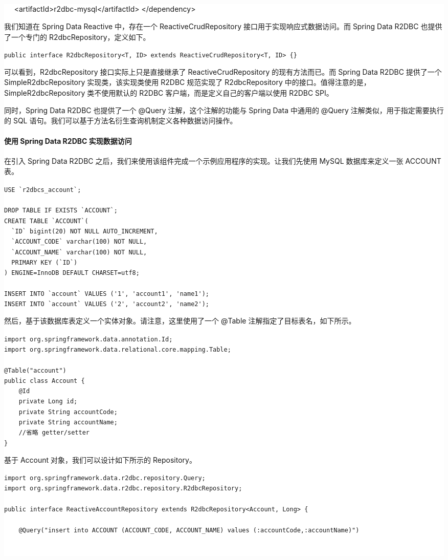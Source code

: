 &nbsp;&nbsp;&nbsp;&nbsp;&nbsp;<span class="hljs-tag">&lt;<span class="hljs-name">artifactId</span>&gt;</span>r2dbc-mysql<span class="hljs-tag">&lt;/<span class="hljs-name">artifactId</span>&gt;</span>
<span class="hljs-tag">&lt;/<span class="hljs-name">dependency</span>&gt;</span>
</code></pre>
<p data-nodeid="467">我们知道在 Spring Data Reactive 中，存在一个 ReactiveCrudRepository 接口用于实现响应式数据访问。而 Spring Data R2DBC 也提供了一个专门的 R2dbcRepository，定义如下。</p>
<pre class="lang-java" data-nodeid="468"><code data-language="java"><span class="hljs-keyword">public</span> <span class="hljs-class"><span class="hljs-keyword">interface</span> <span class="hljs-title">R2dbcRepository</span>&lt;<span class="hljs-title">T</span>, <span class="hljs-title">ID</span>&gt; <span class="hljs-keyword">extends</span> <span class="hljs-title">ReactiveCrudRepository</span>&lt;<span class="hljs-title">T</span>, <span class="hljs-title">ID</span>&gt; </span>{}
</code></pre>
<p data-nodeid="469">可以看到，R2dbcRepository 接口实际上只是直接继承了 ReactiveCrudRepository 的现有方法而已。而 Spring Data R2DBC 提供了一个 SimpleR2dbcRepository 实现类，该实现类使用 R2DBC 规范实现了 R2dbcRepository 中的接口。值得注意的是，SimpleR2dbcRepository 类不使用默认的 R2DBC 客户端，而是定义自己的客户端以使用 R2DBC SPI。</p>
<p data-nodeid="470">同时，Spring Data R2DBC 也提供了一个 @Query 注解，这个注解的功能与 Spring Data 中通用的 @Query 注解类似，用于指定需要执行的 SQL 语句。我们可以基于方法名衍生查询机制定义各种数据访问操作。</p>
<h4 data-nodeid="471">使用 Spring Data R2DBC 实现数据访问</h4>
<p data-nodeid="472">在引入 Spring Data R2DBC 之后，我们来使用该组件完成一个示例应用程序的实现。让我们先使用 MySQL 数据库来定义一张 ACCOUNT 表。</p>
<pre class="lang-java" data-nodeid="473"><code data-language="java">USE `r2dbcs_account`;
&nbsp;
DROP TABLE IF EXISTS `ACCOUNT`;
CREATE TABLE `ACCOUNT`(
&nbsp; `ID` bigint(<span class="hljs-number">20</span>) NOT NULL AUTO_INCREMENT,
&nbsp; `ACCOUNT_CODE` varchar(<span class="hljs-number">100</span>) NOT NULL,
&nbsp; `ACCOUNT_NAME` varchar(<span class="hljs-number">100</span>) NOT NULL,
&nbsp; <span class="hljs-function">PRIMARY <span class="hljs-title">KEY</span> <span class="hljs-params">(`ID`)</span>
) ENGINE</span>=InnoDB DEFAULT CHARSET=utf8;
&nbsp;
INSERT INTO `account` VALUES (<span class="hljs-string">'1'</span>, <span class="hljs-string">'account1'</span>, <span class="hljs-string">'name1'</span>);
INSERT INTO `account` VALUES (<span class="hljs-string">'2'</span>, <span class="hljs-string">'account2'</span>, <span class="hljs-string">'name2'</span>);
</code></pre>
<p data-nodeid="474">然后，基于该数据库表定义一个实体对象。请注意，这里使用了一个 @Table 注解指定了目标表名，如下所示。</p>
<pre class="lang-java" data-nodeid="475"><code data-language="java"><span class="hljs-keyword">import</span> org.springframework.data.annotation.Id;
<span class="hljs-keyword">import</span> org.springframework.data.relational.core.mapping.Table;
&nbsp;
<span class="hljs-meta">@Table("account")</span>
<span class="hljs-keyword">public</span> <span class="hljs-class"><span class="hljs-keyword">class</span> <span class="hljs-title">Account</span> </span>{
&nbsp;&nbsp;&nbsp; <span class="hljs-meta">@Id</span>
&nbsp;&nbsp;&nbsp; <span class="hljs-keyword">private</span> Long id;
&nbsp;&nbsp;&nbsp; <span class="hljs-keyword">private</span> String accountCode;
&nbsp;&nbsp;&nbsp; <span class="hljs-keyword">private</span> String accountName;
&nbsp;&nbsp;&nbsp; <span class="hljs-comment">//省略 getter/setter</span>
}
</code></pre>
<p data-nodeid="476">基于 Account 对象，我们可以设计如下所示的 Repository。</p>
<pre class="lang-java" data-nodeid="477"><code data-language="java"><span class="hljs-keyword">import</span> org.springframework.data.r2dbc.repository.Query;
<span class="hljs-keyword">import</span> org.springframework.data.r2dbc.repository.R2dbcRepository;
&nbsp;
<span class="hljs-keyword">public</span> <span class="hljs-class"><span class="hljs-keyword">interface</span> <span class="hljs-title">ReactiveAccountRepository</span> <span class="hljs-keyword">extends</span> <span class="hljs-title">R2dbcRepository</span>&lt;<span class="hljs-title">Account</span>, <span class="hljs-title">Long</span>&gt; </span>{
&nbsp;
&nbsp;&nbsp;&nbsp; <span class="hljs-meta">@Query("insert into ACCOUNT (ACCOUNT_CODE, ACCOUNT_NAME) values (:accountCode,:accountName)")</span>